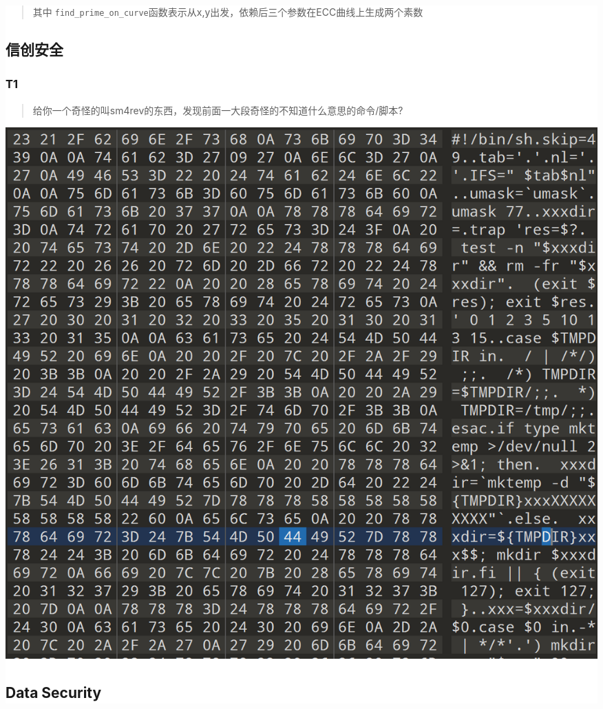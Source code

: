 > 其中 `find_prime_on_curve`函数表示从x,y出发，依赖后三个参数在ECC曲线上生成两个素数

## 信创安全

### T1

> 给你一个奇怪的叫sm4rev的东西，发现前面一大段奇怪的不知道什么意思的命令/脚本?

![image-20241102141235046](assets/image-20241102141235046.png)

## Data Security
